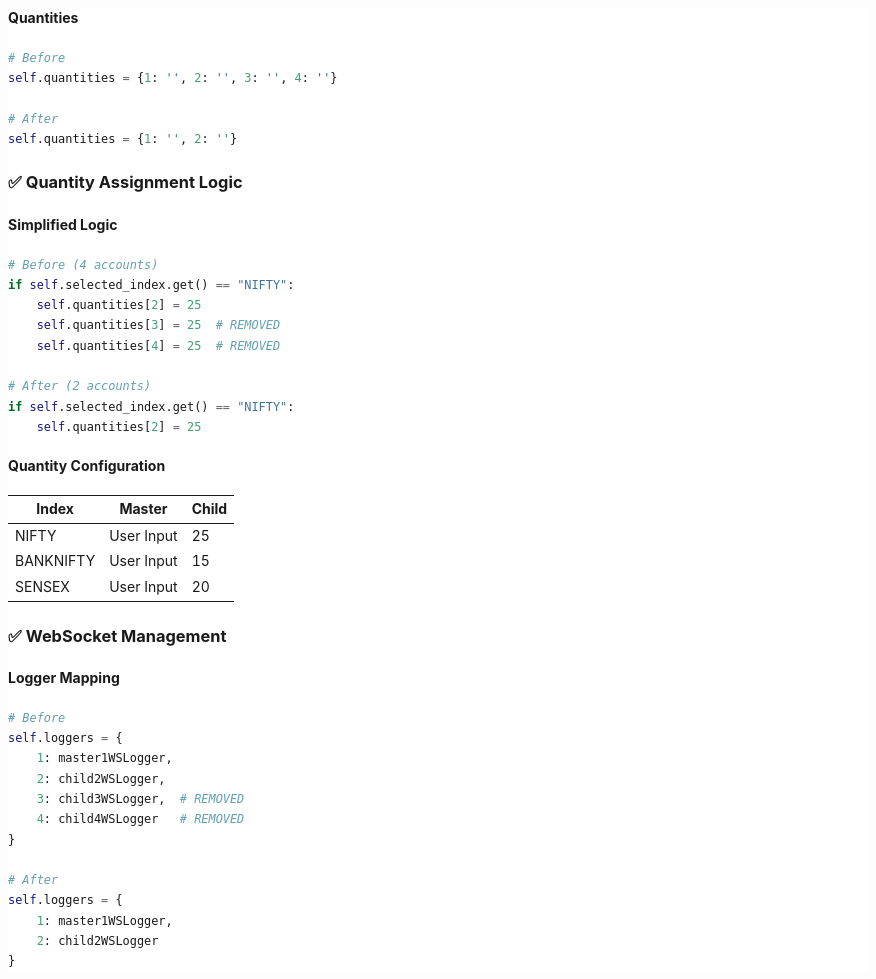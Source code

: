 #### **Quantities**
```python
# Before
self.quantities = {1: '', 2: '', 3: '', 4: ''}

# After
self.quantities = {1: '', 2: ''}
```

### ✅ **Quantity Assignment Logic**

#### **Simplified Logic**
```python
# Before (4 accounts)
if self.selected_index.get() == "NIFTY":
    self.quantities[2] = 25
    self.quantities[3] = 25  # REMOVED
    self.quantities[4] = 25  # REMOVED

# After (2 accounts)
if self.selected_index.get() == "NIFTY":
    self.quantities[2] = 25
```

#### **Quantity Configuration**
| Index | Master | Child |
|-------|--------|-------|
| NIFTY | User Input | 25 |
| BANKNIFTY | User Input | 15 |
| SENSEX | User Input | 20 |

### ✅ **WebSocket Management**

#### **Logger Mapping**
```python
# Before
self.loggers = {
    1: master1WSLogger,
    2: child2WSLogger,
    3: child3WSLogger,  # REMOVED
    4: child4WSLogger   # REMOVED
}

# After
self.loggers = {
    1: master1WSLogger,
    2: child2WSLogger
}
```
